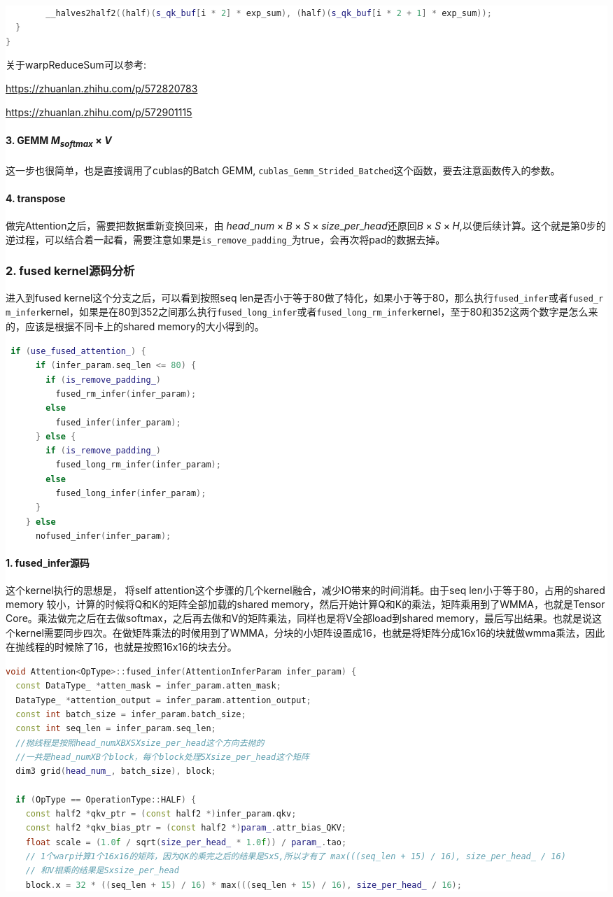 ```c++
        __halves2half2((half)(s_qk_buf[i * 2] * exp_sum), (half)(s_qk_buf[i * 2 + 1] * exp_sum));
  }
}
```

关于warpReduceSum可以参考:

https://zhuanlan.zhihu.com/p/572820783

https://zhuanlan.zhihu.com/p/572901115

#### 3. GEMM $M_{softmax} \times V$

这一步也很简单，也是直接调用了cublas的Batch GEMM, `cublas_Gemm_Strided_Batched`这个函数，要去注意函数传入的参数。

#### 4. transpose

做完Attention之后，需要把数据重新变换回来，由 $head\_{num} \times B\times S \times size\_per\_head$还原回$B\times S\times H$,以便后续计算。这个就是第0步的逆过程，可以结合着一起看，需要注意如果是`is_remove_padding_`为true，会再次将pad的数据去掉。

### 2. fused kernel源码分析

进入到fused kernel这个分支之后，可以看到按照seq len是否小于等于80做了特化，如果小于等于80，那么执行`fused_infer`或者`fused_rm_infer`kernel，如果是在80到352之间那么执行`fused_long_infer`或者`fused_long_rm_infer`kernel，至于80和352这两个数字是怎么来的，应该是根据不同卡上的shared memory的大小得到的。

```c++
 if (use_fused_attention_) {
      if (infer_param.seq_len <= 80) {
        if (is_remove_padding_)
          fused_rm_infer(infer_param);
        else
          fused_infer(infer_param);
      } else {
        if (is_remove_padding_)
          fused_long_rm_infer(infer_param);
        else
          fused_long_infer(infer_param);
      }
    } else
      nofused_infer(infer_param);
```

#### 1. fused_infer源码

这个kernel执行的思想是， 将self attention这个步骤的几个kernel融合，减少IO带来的时间消耗。由于seq len小于等于80，占用的shared memory 较小，计算的时候将Q和K的矩阵全部加载的shared memory，然后开始计算Q和K的乘法，矩阵乘用到了WMMA，也就是Tensor Core。乘法做完之后在去做softmax，之后再去做和V的矩阵乘法，同样也是将V全部load到shared memory，最后写出结果。也就是说这个kernel需要同步四次。在做矩阵乘法的时候用到了WMMA，分块的小矩阵设置成16，也就是将矩阵分成16x16的块就做wmma乘法，因此在抛线程的时候除了16，也就是按照16x16的块去分。

```c++
void Attention<OpType>::fused_infer(AttentionInferParam infer_param) {
  const DataType_ *atten_mask = infer_param.atten_mask;
  DataType_ *attention_output = infer_param.attention_output;
  const int batch_size = infer_param.batch_size;
  const int seq_len = infer_param.seq_len;
  //抛线程是按照head_numXBXSXsize_per_head这个方向去抛的
  //一共是head_numXB个block，每个block处理SXsize_per_head这个矩阵
  dim3 grid(head_num_, batch_size), block;

  if (OpType == OperationType::HALF) {
    const half2 *qkv_ptr = (const half2 *)infer_param.qkv;
    const half2 *qkv_bias_ptr = (const half2 *)param_.attr_bias_QKV;
    float scale = (1.0f / sqrt(size_per_head_ * 1.0f)) / param_.tao;
    // 1个warp计算1个16x16的矩阵，因为QK的乘完之后的结果是SxS,所以才有了 max(((seq_len + 15) / 16), size_per_head_ / 16)
    // 和V相乘的结果是Sxsize_per_head
    block.x = 32 * ((seq_len + 15) / 16) * max(((seq_len + 15) / 16), size_per_head_ / 16);
```